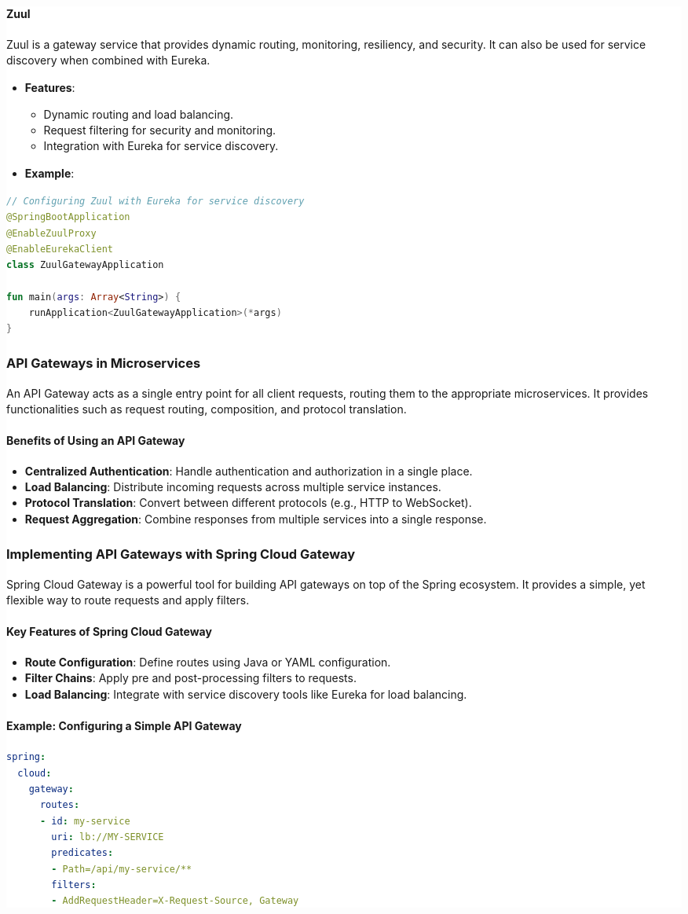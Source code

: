 #### Zuul

Zuul is a gateway service that provides dynamic routing, monitoring, resiliency, and security. It can also be used for service discovery when combined with Eureka.

- **Features**:
  - Dynamic routing and load balancing.
  - Request filtering for security and monitoring.
  - Integration with Eureka for service discovery.

- **Example**:

```kotlin
// Configuring Zuul with Eureka for service discovery
@SpringBootApplication
@EnableZuulProxy
@EnableEurekaClient
class ZuulGatewayApplication

fun main(args: Array<String>) {
    runApplication<ZuulGatewayApplication>(*args)
}
```

### API Gateways in Microservices

An API Gateway acts as a single entry point for all client requests, routing them to the appropriate microservices. It provides functionalities such as request routing, composition, and protocol translation.

#### Benefits of Using an API Gateway

- **Centralized Authentication**: Handle authentication and authorization in a single place.
- **Load Balancing**: Distribute incoming requests across multiple service instances.
- **Protocol Translation**: Convert between different protocols (e.g., HTTP to WebSocket).
- **Request Aggregation**: Combine responses from multiple services into a single response.

### Implementing API Gateways with Spring Cloud Gateway

Spring Cloud Gateway is a powerful tool for building API gateways on top of the Spring ecosystem. It provides a simple, yet flexible way to route requests and apply filters.

#### Key Features of Spring Cloud Gateway

- **Route Configuration**: Define routes using Java or YAML configuration.
- **Filter Chains**: Apply pre and post-processing filters to requests.
- **Load Balancing**: Integrate with service discovery tools like Eureka for load balancing.

#### Example: Configuring a Simple API Gateway

```yaml
spring:
  cloud:
    gateway:
      routes:
      - id: my-service
        uri: lb://MY-SERVICE
        predicates:
        - Path=/api/my-service/**
        filters:
        - AddRequestHeader=X-Request-Source, Gateway
```
